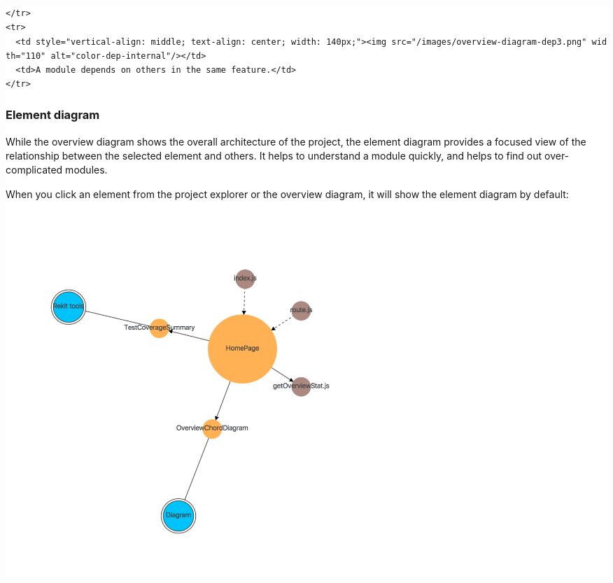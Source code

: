     </tr>
    <tr>
      <td style="vertical-align: middle; text-align: center; width: 140px;"><img src="/images/overview-diagram-dep3.png" width="110" alt="color-dep-internal"/></td>
      <td>A module depends on others in the same feature.</td>
    </tr>
  </tbody>
</table>

### Element diagram
While the overview diagram shows the overall architecture of the project, the element diagram provides a focused view of the relationship between the selected element and others. It helps to understand a module quickly, and helps to find out over-complicated modules.

When you click an element from the project explorer or the overview diagram, it will show the element diagram by default:

<img src="/images/element-diagram.png" width="550" alt="element-diagram" />
